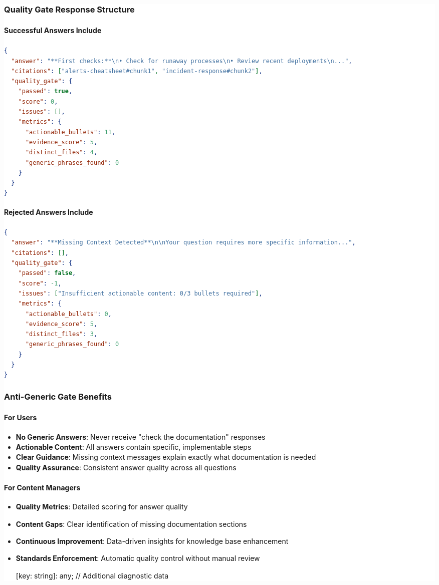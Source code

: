 ### Quality Gate Response Structure

#### **Successful Answers Include**
```json
{
  "answer": "**First checks:**\n• Check for runaway processes\n• Review recent deployments\n...",
  "citations": ["alerts-cheatsheet#chunk1", "incident-response#chunk2"],
  "quality_gate": {
    "passed": true,
    "score": 0,
    "issues": [],
    "metrics": {
      "actionable_bullets": 11,
      "evidence_score": 5,
      "distinct_files": 4,
      "generic_phrases_found": 0
    }
  }
}
```

#### **Rejected Answers Include**
```json
{
  "answer": "**Missing Context Detected**\n\nYour question requires more specific information...",
  "citations": [],
  "quality_gate": {
    "passed": false,
    "score": -1,
    "issues": ["Insufficient actionable content: 0/3 bullets required"],
    "metrics": {
      "actionable_bullets": 0,
      "evidence_score": 5,
      "distinct_files": 3,
      "generic_phrases_found": 0
    }
  }
}
```

### Anti-Generic Gate Benefits

#### **For Users**
- **No Generic Answers**: Never receive "check the documentation" responses
- **Actionable Content**: All answers contain specific, implementable steps
- **Clear Guidance**: Missing context messages explain exactly what documentation is needed
- **Quality Assurance**: Consistent answer quality across all questions

#### **For Content Managers**
- **Quality Metrics**: Detailed scoring for answer quality
- **Content Gaps**: Clear identification of missing documentation sections
- **Continuous Improvement**: Data-driven insights for knowledge base enhancement
- **Standards Enforcement**: Automatic quality control without manual review


  [key: string]: any;        // Additional diagnostic data